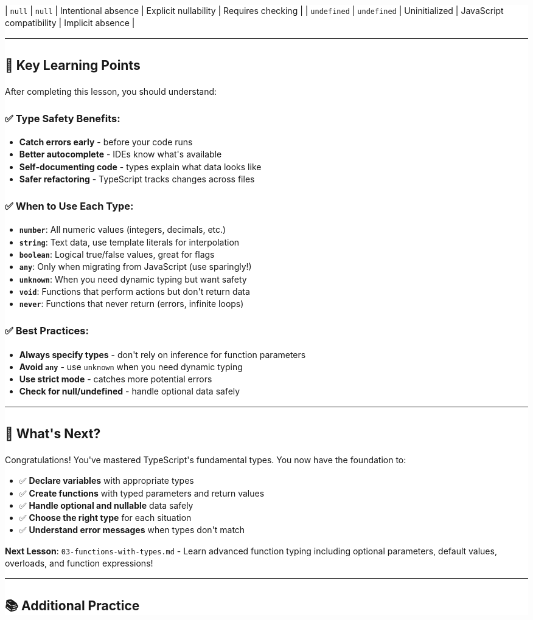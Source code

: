 | `null`      | `null`                     | Intentional absence   | Explicit nullability     | Requires checking            |
| `undefined` | `undefined`                | Uninitialized         | JavaScript compatibility | Implicit absence             |

---

## 🎯 Key Learning Points

After completing this lesson, you should understand:

### ✅ Type Safety Benefits:

- **Catch errors early** - before your code runs
- **Better autocomplete** - IDEs know what's available
- **Self-documenting code** - types explain what data looks like
- **Safer refactoring** - TypeScript tracks changes across files

### ✅ When to Use Each Type:

- **`number`**: All numeric values (integers, decimals, etc.)
- **`string`**: Text data, use template literals for interpolation
- **`boolean`**: Logical true/false values, great for flags
- **`any`**: Only when migrating from JavaScript (use sparingly!)
- **`unknown`**: When you need dynamic typing but want safety
- **`void`**: Functions that perform actions but don't return data
- **`never`**: Functions that never return (errors, infinite loops)

### ✅ Best Practices:

- **Always specify types** - don't rely on inference for function parameters
- **Avoid `any`** - use `unknown` when you need dynamic typing
- **Use strict mode** - catches more potential errors
- **Check for null/undefined** - handle optional data safely

---

## 🚀 What's Next?

Congratulations! You've mastered TypeScript's fundamental types. You now have the foundation to:

- ✅ **Declare variables** with appropriate types
- ✅ **Create functions** with typed parameters and return values
- ✅ **Handle optional and nullable** data safely
- ✅ **Choose the right type** for each situation
- ✅ **Understand error messages** when types don't match

**Next Lesson**: `03-functions-with-types.md` - Learn advanced function typing including optional parameters, default values, overloads, and function expressions!

---

## 📚 Additional Practice
